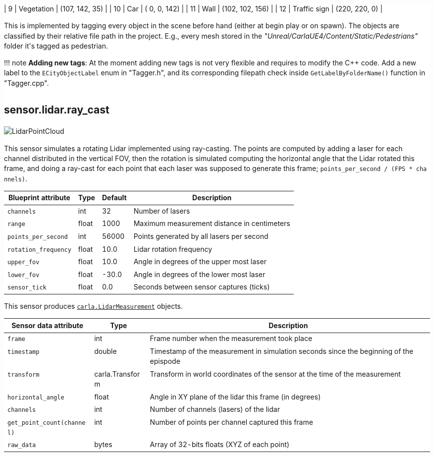 |    9  | Vegetation   | (107, 142,  35) |
|   10  | Car          | (  0,   0, 142) |
|   11  | Wall         | (102, 102, 156) |
|   12  | Traffic sign | (220, 220,   0) |

This is implemented by tagging every object in the scene before hand (either at
begin play or on spawn). The objects are classified by their relative file path
in the project. E.g., every mesh stored in the
_"Unreal/CarlaUE4/Content/Static/Pedestrians"_ folder it's tagged as pedestrian.

!!! note
    **Adding new tags**:
    At the moment adding new tags is not very flexible and requires to modify
    the C++ code. Add a new label to the `ECityObjectLabel` enum in "Tagger.h",
    and its corresponding filepath check inside `GetLabelByFolderName()`
    function in "Tagger.cpp".

sensor.lidar.ray_cast
---------------------

![LidarPointCloud](img/lidar_point_cloud.gif)

This sensor simulates a rotating Lidar implemented using ray-casting. The points
are computed by adding a laser for each channel distributed in the vertical FOV,
then the rotation is simulated computing the horizontal angle that the Lidar
rotated this frame, and doing a ray-cast for each point that each laser was
supposed to generate this frame; `points_per_second / (FPS * channels)`.

| Blueprint attribute  | Type  | Default | Description |
| -------------------- | ----  | ------- | ----------- |
| `channels`           | int   | 32      | Number of lasers |
| `range`              | float | 1000    | Maximum measurement distance in centimeters |
| `points_per_second`  | int   | 56000   | Points generated by all lasers per second |
| `rotation_frequency` | float | 10.0    | Lidar rotation frequency |
| `upper_fov`          | float | 10.0    | Angle in degrees of the upper most laser |
| `lower_fov`          | float | -30.0   | Angle in degrees of the lower most laser |
| `sensor_tick`        | float | 0.0     | Seconds between sensor captures (ticks) |

This sensor produces
[`carla.LidarMeasurement`](python_api.md#carla.LidarMeasurement)
objects.

| Sensor data attribute      | Type       | Description |
| -------------------------- | ---------- | ----------- |
| `frame`                    | int        | Frame number when the measurement took place |
| `timestamp`                | double     | Timestamp of the measurement in simulation seconds since the beginning of the epispode |
| `transform`                | carla.Transform | Transform in world coordinates of the sensor at the time of the measurement |
| `horizontal_angle`         | float      | Angle in XY plane of the lidar this frame (in degrees) |
| `channels`                 | int        | Number of channels (lasers) of the lidar |
| `get_point_count(channel)` | int        | Number of points per channel captured this frame |
| `raw_data`                 | bytes      | Array of 32-bits floats (XYZ of each point) |
